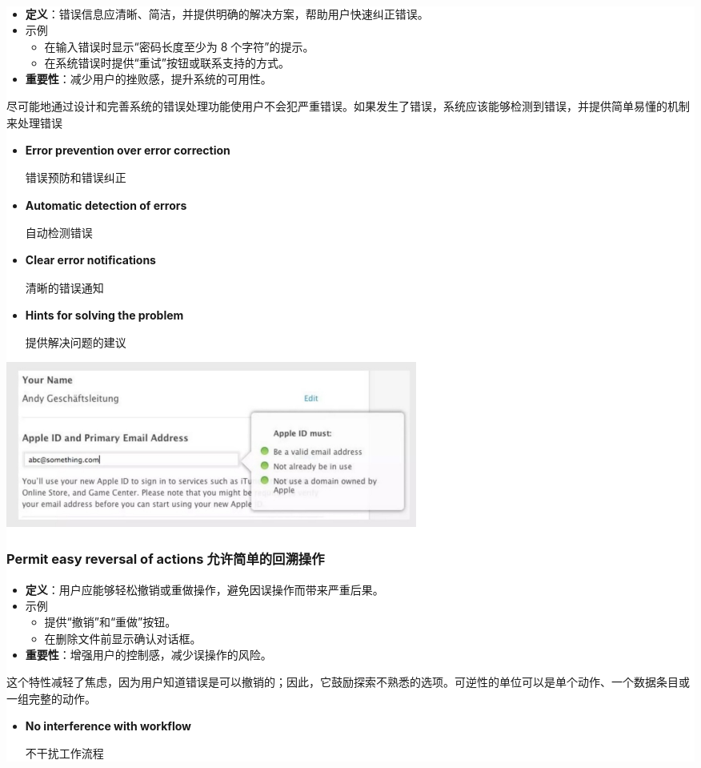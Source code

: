 - **定义**：错误信息应清晰、简洁，并提供明确的解决方案，帮助用户快速纠正错误。
- 示例
  - 在输入错误时显示“密码长度至少为 8 个字符”的提示。
  - 在系统错误时提供“重试”按钮或联系支持的方式。
- **重要性**：减少用户的挫败感，提升系统的可用性。

尽可能地通过设计和完善系统的错误处理功能使用户不会犯严重错误。如果发生了错误，系统应该能够检测到错误，并提供简单易懂的机制来处理错误

- **Error prevention over error correction**

  错误预防和错误纠正

- **Automatic detection of errors**

  自动检测错误

- **Clear error notifications**

  清晰的错误通知

- **Hints for solving the problem**

  提供解决问题的建议

<img src="imgs/week4/img7.png" style="zoom:50%;" />

### Permit easy reversal of actions 允许简单的回溯操作

- **定义**：用户应能够轻松撤销或重做操作，避免因误操作而带来严重后果。
- 示例
  - 提供“撤销”和“重做”按钮。
  - 在删除文件前显示确认对话框。
- **重要性**：增强用户的控制感，减少误操作的风险。

这个特性减轻了焦虑，因为用户知道错误是可以撤销的；因此，它鼓励探索不熟悉的选项。可逆性的单位可以是单个动作、一个数据条目或一组完整的动作。

- **No interference with workflow**

  不干扰工作流程
